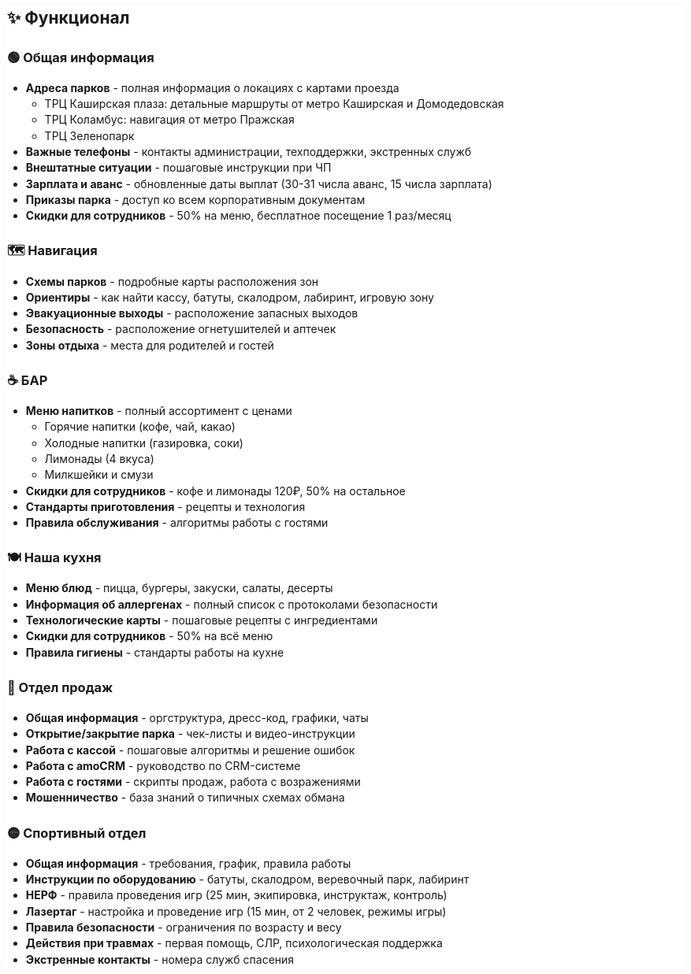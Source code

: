 
## ✨ Функционал

### 🟢 Общая информация
- **Адреса парков** - полная информация о локациях с картами проезда
  - ТРЦ Каширская плаза: детальные маршруты от метро Каширская и Домодедовская
  - ТРЦ Коламбус: навигация от метро Пражская
  - ТРЦ Зеленопарк
- **Важные телефоны** - контакты администрации, техподдержки, экстренных служб
- **Внештатные ситуации** - пошаговые инструкции при ЧП
- **Зарплата и аванс** - обновленные даты выплат (30-31 числа аванс, 15 числа зарплата)
- **Приказы парка** - доступ ко всем корпоративным документам
- **Скидки для сотрудников** - 50% на меню, бесплатное посещение 1 раз/месяц

### 🗺️ Навигация
- **Схемы парков** - подробные карты расположения зон
- **Ориентиры** - как найти кассу, батуты, скалодром, лабиринт, игровую зону
- **Эвакуационные выходы** - расположение запасных выходов
- **Безопасность** - расположение огнетушителей и аптечек
- **Зоны отдыха** - места для родителей и гостей

### ☕ БАР
- **Меню напитков** - полный ассортимент с ценами
  - Горячие напитки (кофе, чай, какао)
  - Холодные напитки (газировка, соки)
  - Лимонады (4 вкуса)
  - Милкшейки и смузи
- **Скидки для сотрудников** - кофе и лимонады 120₽, 50% на остальное
- **Стандарты приготовления** - рецепты и технология
- **Правила обслуживания** - алгоритмы работы с гостями

### 🍽️ Наша кухня
- **Меню блюд** - пицца, бургеры, закуски, салаты, десерты
- **Информация об аллергенах** - полный список с протоколами безопасности
- **Технологические карты** - пошаговые рецепты с ингредиентами
- **Скидки для сотрудников** - 50% на всё меню
- **Правила гигиены** - стандарты работы на кухне

### 🔴 Отдел продаж
- **Общая информация** - оргструктура, дресс-код, графики, чаты
- **Открытие/закрытие парка** - чек-листы и видео-инструкции
- **Работа с кассой** - пошаговые алгоритмы и решение ошибок
- **Работа с amoCRM** - руководство по CRM-системе
- **Работа с гостями** - скрипты продаж, работа с возражениями
- **Мошенничество** - база знаний о типичных схемах обмана

### 🟡 Спортивный отдел
- **Общая информация** - требования, график, правила работы
- **Инструкции по оборудованию** - батуты, скалодром, веревочный парк, лабиринт
- **НЕРФ** - правила проведения игр (25 мин, экипировка, инструктаж, контроль)
- **Лазертаг** - настройка и проведение игр (15 мин, от 2 человек, режимы игры)
- **Правила безопасности** - ограничения по возрасту и весу
- **Действия при травмах** - первая помощь, СЛР, психологическая поддержка
- **Экстренные контакты** - номера служб спасения
